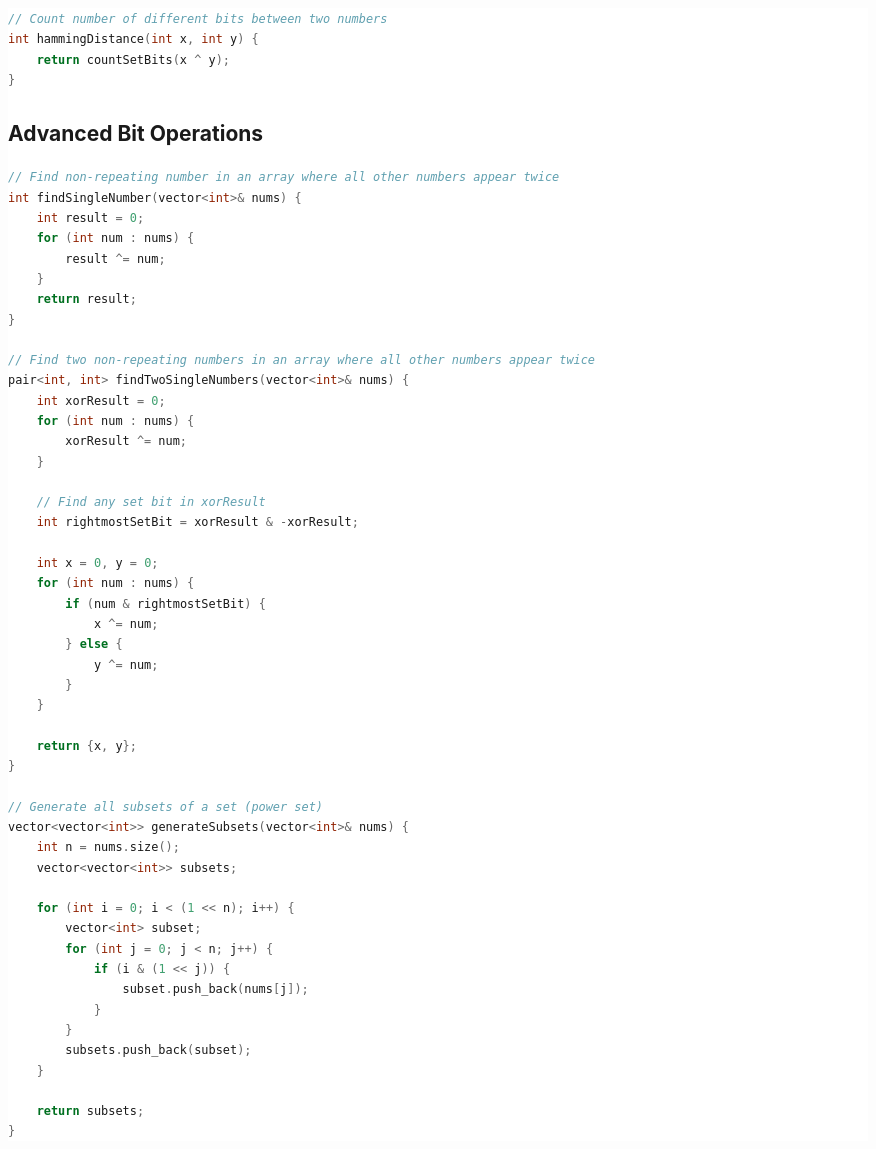 ```cpp
// Count number of different bits between two numbers
int hammingDistance(int x, int y) {
    return countSetBits(x ^ y);
}
```

## Advanced Bit Operations 
```cpp
// Find non-repeating number in an array where all other numbers appear twice
int findSingleNumber(vector<int>& nums) {
    int result = 0;
    for (int num : nums) {
        result ^= num;
    }
    return result;
}

// Find two non-repeating numbers in an array where all other numbers appear twice
pair<int, int> findTwoSingleNumbers(vector<int>& nums) {
    int xorResult = 0;
    for (int num : nums) {
        xorResult ^= num;
    }
    
    // Find any set bit in xorResult
    int rightmostSetBit = xorResult & -xorResult;
    
    int x = 0, y = 0;
    for (int num : nums) {
        if (num & rightmostSetBit) {
            x ^= num;
        } else {
            y ^= num;
        }
    }
    
    return {x, y};
}

// Generate all subsets of a set (power set)
vector<vector<int>> generateSubsets(vector<int>& nums) {
    int n = nums.size();
    vector<vector<int>> subsets;
    
    for (int i = 0; i < (1 << n); i++) {
        vector<int> subset;
        for (int j = 0; j < n; j++) {
            if (i & (1 << j)) {
                subset.push_back(nums[j]);
            }
        }
        subsets.push_back(subset);
    }
    
    return subsets;
}
```
